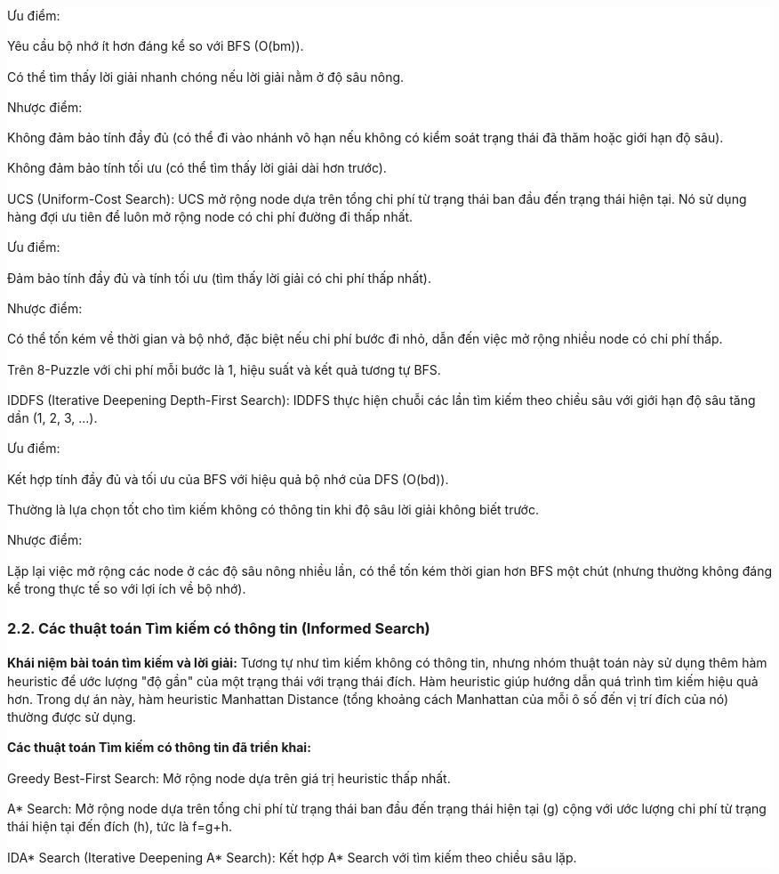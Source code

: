 Ưu điểm:

Yêu cầu bộ nhớ ít hơn đáng kể so với BFS (O(bm)).

Có thể tìm thấy lời giải nhanh chóng nếu lời giải nằm ở độ sâu nông.

Nhược điểm:

Không đảm bảo tính đầy đủ (có thể đi vào nhánh vô hạn nếu không có kiểm soát trạng thái đã thăm hoặc giới hạn độ sâu).

Không đảm bảo tính tối ưu (có thể tìm thấy lời giải dài hơn trước).


UCS (Uniform-Cost Search):
UCS mở rộng node dựa trên tổng chi phí từ trạng thái ban đầu đến trạng thái hiện tại. Nó sử dụng hàng đợi ưu tiên để luôn mở rộng node có chi phí đường đi thấp nhất.

Ưu điểm:

Đảm bảo tính đầy đủ và tính tối ưu (tìm thấy lời giải có chi phí thấp nhất).

Nhược điểm:

Có thể tốn kém về thời gian và bộ nhớ, đặc biệt nếu chi phí bước đi nhỏ, dẫn đến việc mở rộng nhiều node có chi phí thấp.

Trên 8-Puzzle với chi phí mỗi bước là 1, hiệu suất và kết quả tương tự BFS.


IDDFS (Iterative Deepening Depth-First Search):
IDDFS thực hiện chuỗi các lần tìm kiếm theo chiều sâu với giới hạn độ sâu tăng dần (1, 2, 3, ...).

Ưu điểm:

Kết hợp tính đầy đủ và tối ưu của BFS với hiệu quả bộ nhớ của DFS (O(bd)).

Thường là lựa chọn tốt cho tìm kiếm không có thông tin khi độ sâu lời giải không biết trước.

Nhược điểm:

Lặp lại việc mở rộng các node ở các độ sâu nông nhiều lần, có thể tốn kém thời gian hơn BFS một chút (nhưng thường không đáng kể trong thực tế so với lợi ích về bộ nhớ).


### 2.2. Các thuật toán Tìm kiếm có thông tin (Informed Search)
**Khái niệm bài toán tìm kiếm và lời giải:**
Tương tự như tìm kiếm không có thông tin, nhưng nhóm thuật toán này sử dụng thêm hàm heuristic để ước lượng "độ gần" của một trạng thái với trạng thái đích. Hàm heuristic giúp hướng dẫn quá trình tìm kiếm hiệu quả hơn. Trong dự án này, hàm heuristic Manhattan Distance (tổng khoảng cách Manhattan của mỗi ô số đến vị trí đích của nó) thường được sử dụng.

**Các thuật toán Tìm kiếm có thông tin đã triển khai:**

Greedy Best-First Search: Mở rộng node dựa trên giá trị heuristic thấp nhất.

A* Search: Mở rộng node dựa trên tổng chi phí từ trạng thái ban đầu đến trạng thái hiện tại (g) cộng với ước lượng chi phí từ trạng thái hiện tại đến đích (h), tức là f=g+h.

IDA* Search (Iterative Deepening A* Search): Kết hợp A* Search với tìm kiếm theo chiều sâu lặp.
